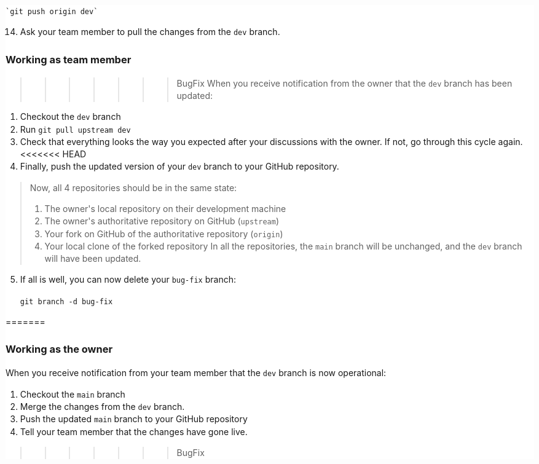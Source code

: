     `git push origin dev`
14. Ask your team member to pull the changes from the `dev` branch.


### Working as team member
>>>>>>> BugFix
When you receive notification from the owner that the `dev` branch has been updated:
1. Checkout the `dev` branch
2. Run `git pull upstream dev`
3. Check that everything looks the way you expected after your discussions with the owner. If not, go through this cycle again.
<<<<<<< HEAD
4. Finally, push the updated version of your `dev` branch to your GitHub repository.

> Now, all 4 repositories should be in the same state:
>   1. The owner's local repository on their development machine
>   2. The owner's authoritative repository on GitHub (`upstream`)
>   3. Your fork on GitHub of the authoritative repository (`origin`)
>   4. Your local clone of the forked repository
> In all the repositories, the `main` branch will be unchanged, and the `dev` branch will have been updated.

5. If all is well, you can now delete your `bug-fix` branch:
   ```
   git branch -d bug-fix
   ```
=======


### Working as the owner
When you receive notification from your team member that the `dev` branch is now operational:
1. Checkout the `main` branch
2. Merge the changes from the `dev` branch.
3. Push the updated `main` branch to your GitHub repository
4. Tell your team member that the changes have gone live.
>>>>>>> BugFix
